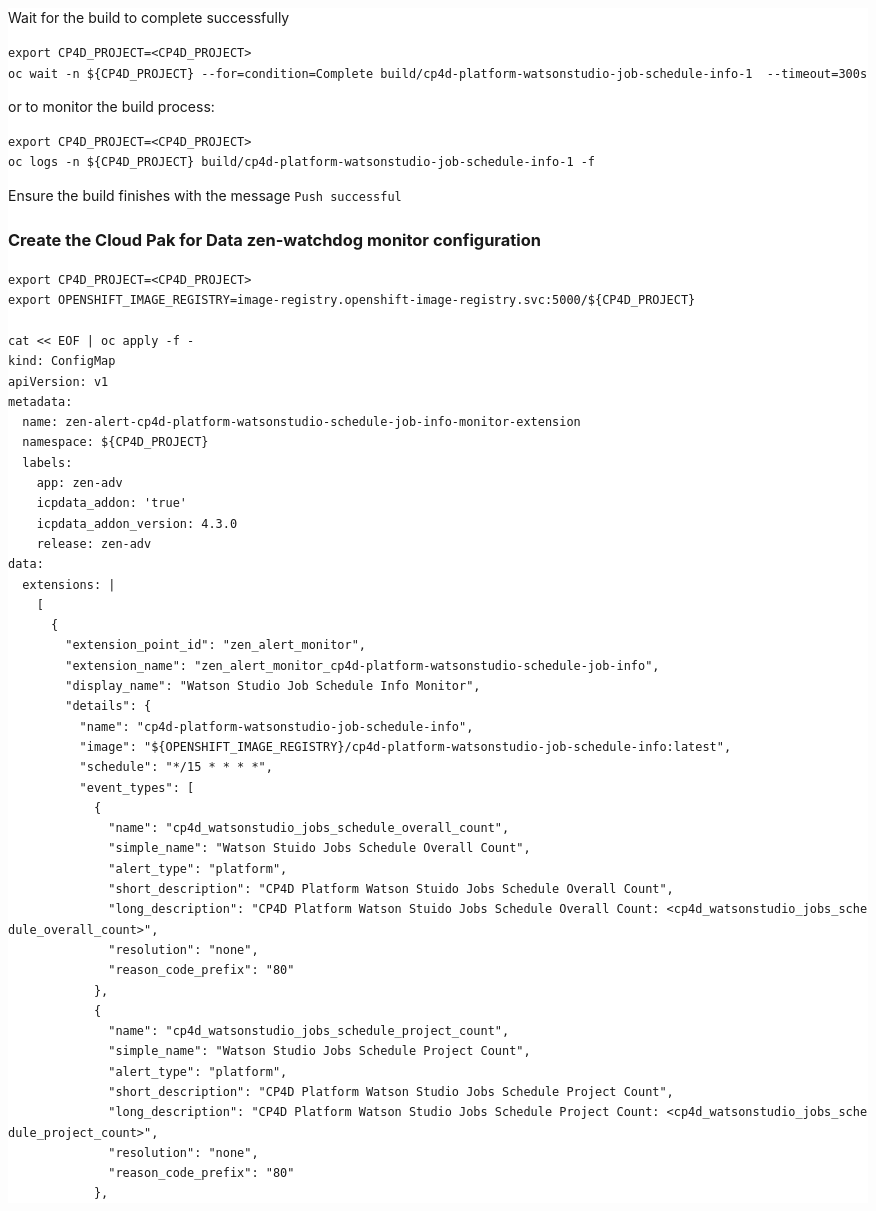 Wait for the build to complete successfully

```
export CP4D_PROJECT=<CP4D_PROJECT>
oc wait -n ${CP4D_PROJECT} --for=condition=Complete build/cp4d-platform-watsonstudio-job-schedule-info-1  --timeout=300s
```
or to monitor the build process:
```
export CP4D_PROJECT=<CP4D_PROJECT>
oc logs -n ${CP4D_PROJECT} build/cp4d-platform-watsonstudio-job-schedule-info-1 -f
```
Ensure the build finishes with the message `Push successful`

### Create the Cloud Pak for Data zen-watchdog monitor configuration

```
export CP4D_PROJECT=<CP4D_PROJECT>
export OPENSHIFT_IMAGE_REGISTRY=image-registry.openshift-image-registry.svc:5000/${CP4D_PROJECT}

cat << EOF | oc apply -f -
kind: ConfigMap
apiVersion: v1
metadata:
  name: zen-alert-cp4d-platform-watsonstudio-schedule-job-info-monitor-extension
  namespace: ${CP4D_PROJECT}
  labels:
    app: zen-adv
    icpdata_addon: 'true'
    icpdata_addon_version: 4.3.0
    release: zen-adv
data:
  extensions: |
    [
      {
        "extension_point_id": "zen_alert_monitor",
        "extension_name": "zen_alert_monitor_cp4d-platform-watsonstudio-schedule-job-info",
        "display_name": "Watson Studio Job Schedule Info Monitor",
        "details": {
          "name": "cp4d-platform-watsonstudio-job-schedule-info",
          "image": "${OPENSHIFT_IMAGE_REGISTRY}/cp4d-platform-watsonstudio-job-schedule-info:latest",
          "schedule": "*/15 * * * *",
          "event_types": [
            {
              "name": "cp4d_watsonstudio_jobs_schedule_overall_count",
              "simple_name": "Watson Stuido Jobs Schedule Overall Count",
              "alert_type": "platform",
              "short_description": "CP4D Platform Watson Stuido Jobs Schedule Overall Count",
              "long_description": "CP4D Platform Watson Stuido Jobs Schedule Overall Count: <cp4d_watsonstudio_jobs_schedule_overall_count>",                
              "resolution": "none",
              "reason_code_prefix": "80"
            },              
            {
              "name": "cp4d_watsonstudio_jobs_schedule_project_count",
              "simple_name": "Watson Studio Jobs Schedule Project Count",
              "alert_type": "platform",
              "short_description": "CP4D Platform Watson Studio Jobs Schedule Project Count",
              "long_description": "CP4D Platform Watson Studio Jobs Schedule Project Count: <cp4d_watsonstudio_jobs_schedule_project_count>",                
              "resolution": "none",
              "reason_code_prefix": "80"
            },
```